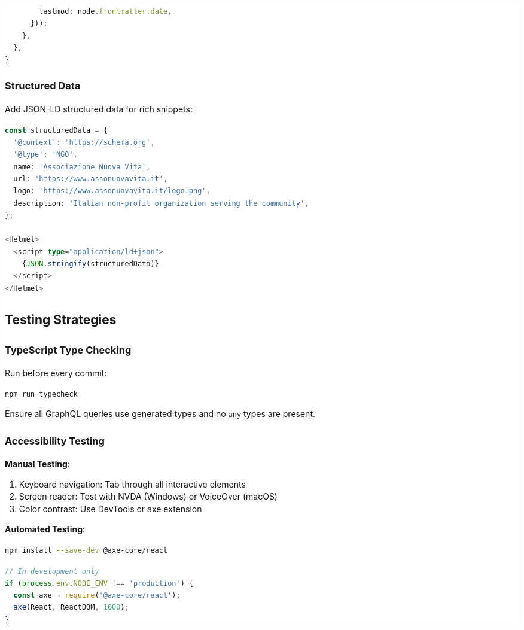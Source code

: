 ```typescript
        lastmod: node.frontmatter.date,
      }));
    },
  },
}
```

### Structured Data

Add JSON-LD structured data for rich snippets:

```typescript
const structuredData = {
  '@context': 'https://schema.org',
  '@type': 'NGO',
  name: 'Associazione Nuova Vita',
  url: 'https://www.assonuovavita.it',
  logo: 'https://www.assonuovavita.it/logo.png',
  description: 'Italian non-profit organization serving the community',
};

<Helmet>
  <script type="application/ld+json">
    {JSON.stringify(structuredData)}
  </script>
</Helmet>
```

## Testing Strategies

### TypeScript Type Checking

Run before every commit:
```bash
npm run typecheck
```

Ensure all GraphQL queries use generated types and no `any` types are present.

### Accessibility Testing

**Manual Testing**:
1. Keyboard navigation: Tab through all interactive elements
2. Screen reader: Test with NVDA (Windows) or VoiceOver (macOS)
3. Color contrast: Use DevTools or axe extension

**Automated Testing**:
```bash
npm install --save-dev @axe-core/react
```

```typescript
// In development only
if (process.env.NODE_ENV !== 'production') {
  const axe = require('@axe-core/react');
  axe(React, ReactDOM, 1000);
}
```
